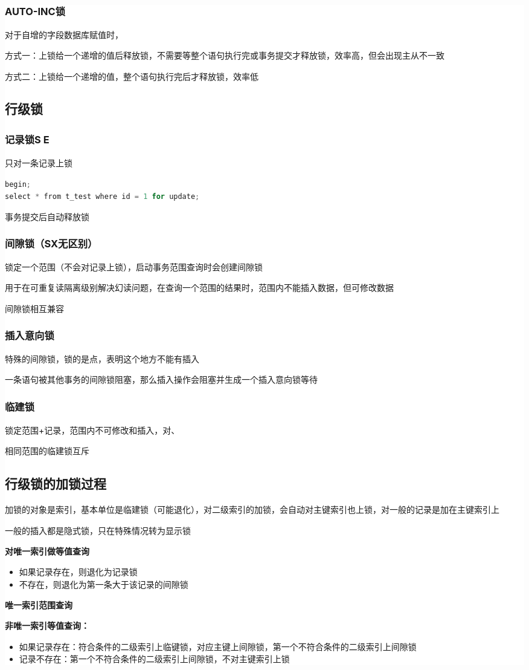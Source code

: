 ### AUTO-INC锁

对于自增的字段数据库赋值时，

方式一：上锁给一个递增的值后释放锁，不需要等整个语句执行完或事务提交才释放锁，效率高，但会出现主从不一致

方式二：上锁给一个递增的值，整个语句执行完后才释放锁，效率低

## 行级锁

### 记录锁S E

只对一条记录上锁

```cpp
begin; 
select * from t_test where id = 1 for update;
```

事务提交后自动释放锁

### 间隙锁（SX无区别）

锁定一个范围（不会对记录上锁），启动事务范围查询时会创建间隙锁

用于在可重复读隔离级别解决幻读问题，在查询一个范围的结果时，范围内不能插入数据，但可修改数据

间隙锁相互兼容

### 插入意向锁

特殊的间隙锁，锁的是点，表明这个地方不能有插入

一条语句被其他事务的间隙锁阻塞，那么插入操作会阻塞并生成一个插入意向锁等待

### 临建锁

锁定范围+记录，范围内不可修改和插入，对、

相同范围的临建锁互斥

## 行级锁的加锁过程

加锁的对象是索引，基本单位是临建锁（可能退化），对二级索引的加锁，会自动对主键索引也上锁，对一般的记录是加在主键索引上

一般的插入都是隐式锁，只在特殊情况转为显示锁

**对唯一索引做等值查询**

- 如果记录存在，则退化为记录锁
- 不存在，则退化为第一条大于该记录的间隙锁

**唯一索引范围查询**

**非唯一索引等值查询：**

- 如果记录存在：符合条件的二级索引上临键锁，对应主键上间隙锁，第一个不符合条件的二级索引上间隙锁
- 记录不存在：第一个不符合条件的二级索引上间隙锁，不对主键索引上锁
